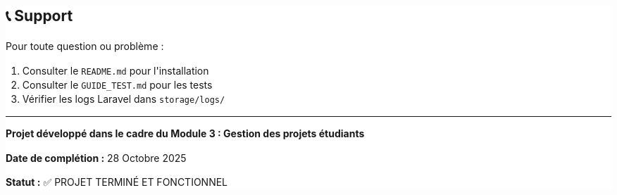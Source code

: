 ## 📞 Support

Pour toute question ou problème :
1. Consulter le `README.md` pour l'installation
2. Consulter le `GUIDE_TEST.md` pour les tests
3. Vérifier les logs Laravel dans `storage/logs/`

---

**Projet développé dans le cadre du Module 3 : Gestion des projets étudiants**

**Date de complétion :** 28 Octobre 2025

**Statut :** ✅ PROJET TERMINÉ ET FONCTIONNEL

